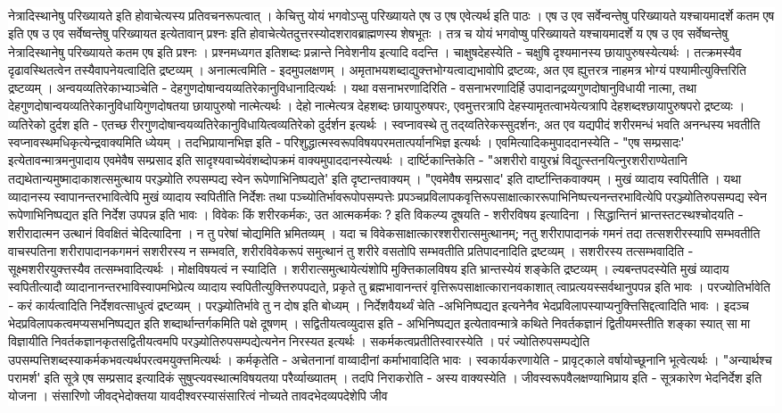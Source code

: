 नेत्रादिस्थानेषु परिख्यायते इति होवाचेत्यस्य प्रतिवचनरूपत्वात् । केचित्तु योयं भगवोऽप्सु परिख्यायते एष उ एष एवेत्यर्थ इति पाठः । एष उ एव सर्वेन्वन्तेषु परिख्यायते यश्चायमादर्शे कतम एष इति एष उ एव सर्वेष्वन्तेषु परिख्यायत इत्येतावान् प्रश्नः इति होवाचेत्येतदुत्तरस्योदशरावब्राह्मणस्य शेषभूतः । तत्र च योयं भगवोप्षु परिख्यायते यश्चायमादर्शे य एष उ एव सर्वेष्वन्तेषु नेत्रादिस्थानेषु परिख्यायते कतम एष इति प्रश्नः । प्रश्नमध्यगत इतिशब्दः प्रन्नान्ते निवेशनीय इत्यादि वदन्ति । चाक्षुषदेहस्येति - चक्षुषि दृश्यमानस्य छायापुरुषस्येत्यर्थः । तत्क्रमस्यैव दृढावस्थितत्वेन तस्यैवापनेयत्वादिति द्रष्टव्यम् । अनात्मत्वमिति - इदमुपलक्षणम् । अमृताभयशब्दाद्युक्त्तभोग्यत्वाद्यभावोपि द्रष्टव्यः, अत एव ह्युत्तरत्र नाहमत्र भोग्यं पश्यामीत्युक्त्तिरिति द्रष्टव्यम् । अन्वयव्यतिरेकाभ्याञ्चेति - देहगुणदोषान्वयव्यतिरेकानुविधानादित्यर्थः । यथा वसनाभरणादिरिति - वसनाभरणादिर्हि उपादानद्रव्यगुणदोषानुविधायी नात्मा, तथा देहगुणदोषान्वयव्यतिरेकानुविधायिगुणदोषतया छायापुरुषो नात्मेत्यर्थः । देहो नात्मेत्यत्र देहशब्दः छायापुरुषपरः, एवमुत्तरत्रापि देहस्यामृतत्वाभयेत्यत्रापि देहशब्दश्छायापुरुषपरो द्रष्टव्यः । व्यतिरेको दुर्दश इति - एतच्छ रीरगुणदोषान्वयव्यतिरेकानुविधायित्वव्यतिरेको दुर्दर्शन इत्यर्थः । स्वप्नावस्थे तु तद्य्वतिरेकस्सुदर्शनः, अत एव यद्यपीदं शरीरमन्धं भवति अनन्धस्य भवतीति स्वप्नावस्थमधिकृत्येन्द्रवाक्यमिति ध्येयम् । तदभिप्रायानभिज्ञ इति - परिशुद्धात्मस्वरूपविषयपरमतात्पर्यानभिज्ञ इत्यर्थः । एवमित्यादिकमुपाददानस्येति - "एष सम्प्रसादः' इत्येतावन्मात्रमनुपादाय एवमेवैष सम्प्रसाद इति सादृश्यवाच्येवंशब्दोपक्रमं वाक्यमुपाददानस्येत्यर्थः । दार्ष्टिकान्तिकेति - "अशरीरो वायुरभ्रं विद्युत्स्तनयित्नुरशरीराण्येतानि तद्यथेतान्यमुष्मादाकाशत्समुत्थाय परञ्ज्योति रुपसम्पद्य स्वेन रूपेणाभिनिष्पद्यते' इति दृष्टान्तवाक्यम् । "एवमेवैष सम्प्रसाद' इति दार्ष्टान्तिकवाक्यम् । मुखं व्यादाय स्वपितीति । यथा व्यादानस्य स्वापानन्तरभावित्वेपि मुखं व्यादाय स्वपितीति निर्देशः तथा पञ्च्योतिर्भावरूपोपसम्पत्तेः प्रपञ्चप्रविलापकवृत्तिरूपसाक्षात्काररूपाभिनिष्पत्त्यनन्तरभावित्येपि परञ्ज्योतिरुपसम्पद्य स्वेन रूपेणाभिनिष्पद्यत इति निर्देश उपपन्न इति भावः । विवेकः किं शरीरकर्मकः, उत आत्मकर्मकः ? इति विकल्प्य दूषयति - शरीरविषय इत्यादिना । सिद्धान्तिनं भ्रान्तस्तटस्थश्चोदयति - शरीरादात्मन उत्थानं विवक्षितं चेदित्यादिना । न तु परेषां चोद्यमिति भ्रमितव्यम् । यदा च विवेकसाक्षात्कारश्शरीरात्समुत्थानम्; नतु शरीरापादानकं गमनं तदा तत्सशरीरस्यापि सम्भवतीति वाचस्पतिना शरीरापादानकगमनं सशरीरस्य न सम्भवति, शरीरविवेकरूपं समुत्थानं तु शरीरे वसतोपि सम्भवतीति प्रतिपादनादिति द्रष्टव्यम् । सशरीरस्य तत्सम्भवादिति - सूक्ष्मशरीरयुक्त्तस्यैव तत्सम्भवादित्यर्थः । मोक्षविषयत्वं न स्यादिति । शरीरात्समुत्थायेत्यंशोपि मुक्त्तिकालविषय इति भ्रान्तस्येयं शङ्केति द्रष्टव्यम् । ल्यबन्तपदस्येति मुखं व्यादाय स्वपितीत्यादौ व्यादानानन्तरभाविस्वापमभिप्रेत्य व्यादाय स्वपितीत्युक्त्तिरुपपद्यते, प्रकृते तु ब्रह्मभावानन्तरं वृत्तिरूपसाक्षात्कारानवकाशात् त्वाप्रत्ययस्सर्वथानुपपन्न इति भावः । परज्योतिर्भावेति - करं कार्यत्वादिति निर्देशवत्साधुत्वं द्रष्टव्यम् । परञ्ज्योतिर्भावे तु न दोष इति बोध्यम् । निर्देशवैयर्थ्यं चेति -अभिनिष्पद्यत इत्यनेनैव भेदप्रविलापस्याप्यनुक्त्तिसिद्दत्वादिति भावः । इदञ्च भेदप्रविलापकत्वमप्यसभनिष्पद्यत इति शब्दार्थान्तर्गकमिति पक्षे दूषणम् । सद्वितीयत्वव्युदास इति - अभिनिष्पद्यत इत्येतावन्मात्रे कथिते निवर्तकज्ञानं द्वितीयमस्तीति शङ्का स्यात् सा मा विज्ञायीति निवर्तकज्ञानकृतसद्वितीयत्वमपि परञ्ज्योतिरुपसम्पद्येत्यनेन निरस्यत इत्यर्थः । सकर्मकत्वप्रतीतिस्वारस्येति । परं ज्योतिरुपसम्पद्येति उपसम्पत्तिशब्दस्याकर्मकभवत्यर्थपरत्वमयुक्त्तमित्यर्थः । कर्मकृतेति - अचेतनानां वाय्वादीनां कर्माभावादिति भावः । स्वकार्यकरणायेति - प्रावृट्काले वर्षायोच्छूनानि भूत्वेत्यर्थः । "अन्यार्थश्च परामर्श' इति सूत्रे एष सम्प्रसाद इत्यादिकं सुषुप्त्यवस्थात्मविषयतया परैर्व्याख्यातम् । तदपि निराकरोति - अस्य वाक्यस्येति । जीवस्वरूपवैलक्षण्याभिप्राय इति - सूत्रकारेण भेदनिर्देश इति योजना । संसारिणो जीवद्भेदोक्तया यावदीश्वरस्यासंसारित्वं नोच्यते तावदभेदव्यपदेशेपि जीव